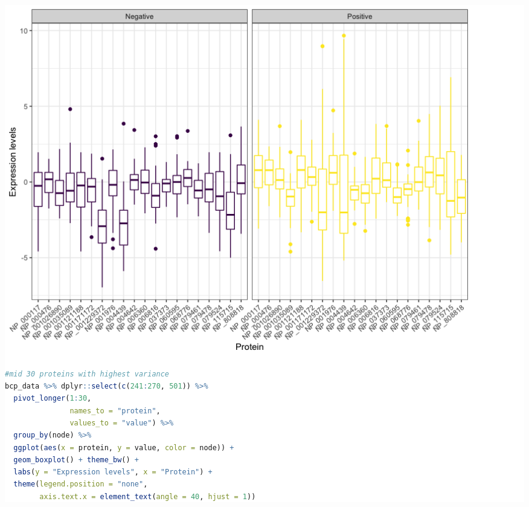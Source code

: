 <img src="breast_cancer_survival_files/figure-gfm/unnamed-chunk-5-1.png" width="90%" />

``` r
#mid 30 proteins with highest variance
bcp_data %>% dplyr::select(c(241:270, 501)) %>% 
  pivot_longer(1:30,
               names_to = "protein",
               values_to = "value") %>% 
  group_by(node) %>% 
  ggplot(aes(x = protein, y = value, color = node)) +
  geom_boxplot() + theme_bw() + 
  labs(y = "Expression levels", x = "Protein") + 
  theme(legend.position = "none",
        axis.text.x = element_text(angle = 40, hjust = 1))
```
